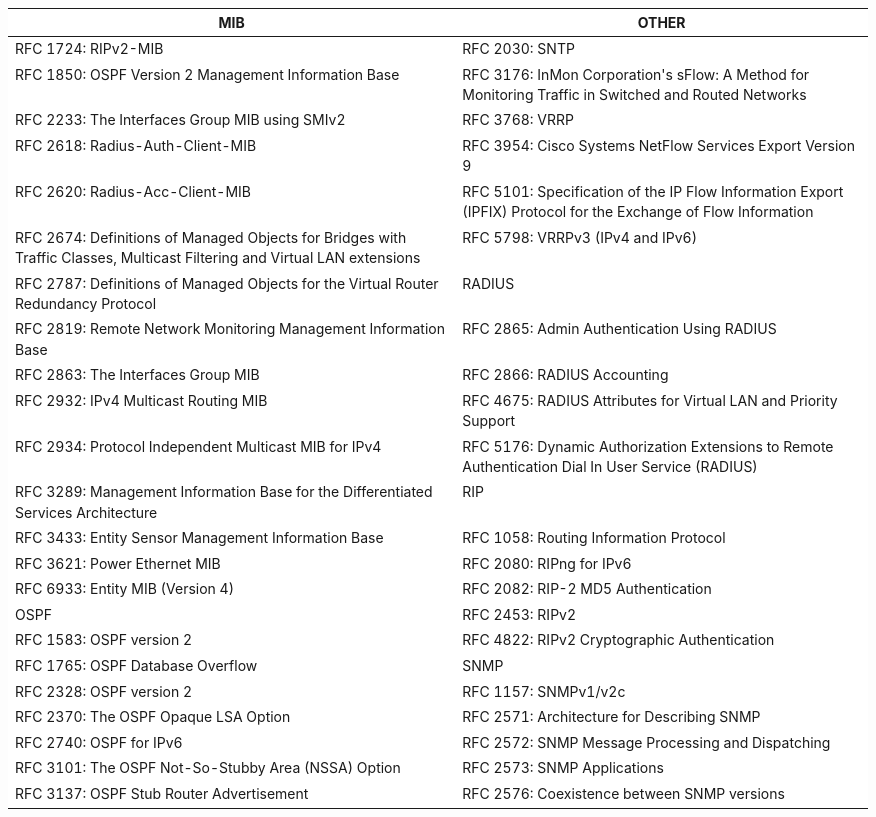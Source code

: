 | MIB                                                                                                                       | OTHER                                                                                                           |
| ------------------------------------------------------------------------------------------------------------------------- | --------------------------------------------------------------------------------------------------------------- |
| RFC 1724: RIPv2-MIB                                                                                                       | RFC 2030: SNTP                                                                                                  |
| RFC 1850: OSPF Version 2 Management Information Base                                                                      | RFC 3176: InMon Corporation's sFlow: A Method for Monitoring Traffic in Switched and Routed Networks            |
| RFC 2233: The Interfaces Group MIB using SMIv2                                                                            | RFC 3768: VRRP                                                                                                  |
| RFC 2618: Radius-Auth-Client-MIB                                                                                          | RFC 3954: Cisco Systems NetFlow Services Export Version 9                                                       |
| RFC 2620: Radius-Acc-Client-MIB                                                                                           | RFC 5101: Specification of the IP Flow Information Export (IPFIX) Protocol for the Exchange of Flow Information |
| RFC 2674: Definitions of Managed Objects for Bridges with Traffic Classes, Multicast Filtering and Virtual LAN extensions | RFC 5798: VRRPv3 (IPv4 and IPv6)                                                                                |
| RFC 2787: Definitions of Managed Objects for the Virtual Router Redundancy Protocol                                       | RADIUS                                                                                                          |
| RFC 2819: Remote Network Monitoring Management Information Base                                                           | RFC 2865: Admin Authentication Using RADIUS                                                                     |
| RFC 2863: The Interfaces Group MIB                                                                                        | RFC 2866: RADIUS Accounting                                                                                     |
| RFC 2932: IPv4 Multicast Routing MIB                                                                                      | RFC 4675: RADIUS Attributes for Virtual LAN and Priority Support                                                |
| RFC 2934: Protocol Independent Multicast MIB for IPv4                                                                     | RFC 5176: Dynamic Authorization Extensions to Remote Authentication Dial In User Service (RADIUS)               |
| RFC 3289: Management Information Base for the Differentiated Services Architecture                                        | RIP                                                                                                             |
| RFC 3433: Entity Sensor Management Information Base                                                                       | RFC 1058: Routing Information Protocol                                                                          |
| RFC 3621: Power Ethernet MIB                                                                                              | RFC 2080: RIPng for IPv6                                                                                        |
| RFC 6933: Entity MIB (Version 4)                                                                                          | RFC 2082: RIP-2 MD5 Authentication                                                                              |
| OSPF                                                                                                                      | RFC 2453: RIPv2                                                                                                 |
| RFC 1583: OSPF version 2                                                                                                  | RFC 4822: RIPv2 Cryptographic Authentication                                                                    |
| RFC 1765: OSPF Database Overflow                                                                                          | SNMP                                                                                                            |
| RFC 2328: OSPF version 2                                                                                                  | RFC 1157: SNMPv1/v2c                                                                                            |
| RFC 2370: The OSPF Opaque LSA Option                                                                                      | RFC 2571: Architecture for Describing SNMP                                                                      |
| RFC 2740: OSPF for IPv6                                                                                                   | RFC 2572: SNMP Message Processing and Dispatching                                                               |
| RFC 3101: The OSPF Not-So-Stubby Area (NSSA) Option                                                                       | RFC 2573: SNMP Applications                                                                                     |
| RFC 3137: OSPF Stub Router Advertisement                                                                                  | RFC 2576: Coexistence between SNMP versions                                                                     |